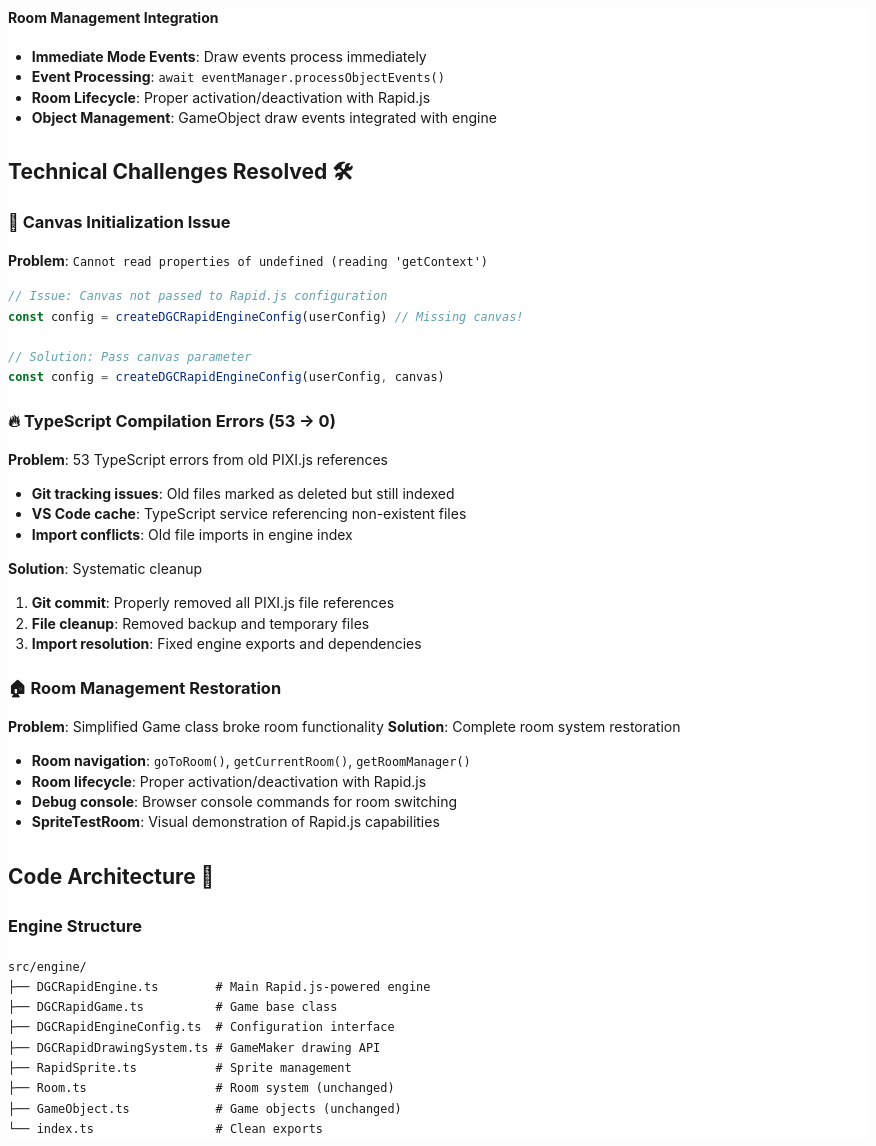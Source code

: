 #### Room Management Integration
- **Immediate Mode Events**: Draw events process immediately
- **Event Processing**: `await eventManager.processObjectEvents()`
- **Room Lifecycle**: Proper activation/deactivation with Rapid.js
- **Object Management**: GameObject draw events integrated with engine

## Technical Challenges Resolved 🛠️

### 🐛 **Canvas Initialization Issue**
**Problem**: `Cannot read properties of undefined (reading 'getContext')`
```typescript
// Issue: Canvas not passed to Rapid.js configuration
const config = createDGCRapidEngineConfig(userConfig) // Missing canvas!

// Solution: Pass canvas parameter
const config = createDGCRapidEngineConfig(userConfig, canvas)
```

### 🔥 **TypeScript Compilation Errors (53 → 0)**
**Problem**: 53 TypeScript errors from old PIXI.js references
- **Git tracking issues**: Old files marked as deleted but still indexed
- **VS Code cache**: TypeScript service referencing non-existent files
- **Import conflicts**: Old file imports in engine index

**Solution**: Systematic cleanup
1. **Git commit**: Properly removed all PIXI.js file references
2. **File cleanup**: Removed backup and temporary files
3. **Import resolution**: Fixed engine exports and dependencies

### 🏠 **Room Management Restoration**
**Problem**: Simplified Game class broke room functionality
**Solution**: Complete room system restoration
- **Room navigation**: `goToRoom()`, `getCurrentRoom()`, `getRoomManager()`
- **Room lifecycle**: Proper activation/deactivation with Rapid.js
- **Debug console**: Browser console commands for room switching
- **SpriteTestRoom**: Visual demonstration of Rapid.js capabilities

## Code Architecture 📁

### Engine Structure
```
src/engine/
├── DGCRapidEngine.ts        # Main Rapid.js-powered engine
├── DGCRapidGame.ts          # Game base class
├── DGCRapidEngineConfig.ts  # Configuration interface
├── DGCRapidDrawingSystem.ts # GameMaker drawing API
├── RapidSprite.ts           # Sprite management
├── Room.ts                  # Room system (unchanged)
├── GameObject.ts            # Game objects (unchanged)
└── index.ts                 # Clean exports
```
